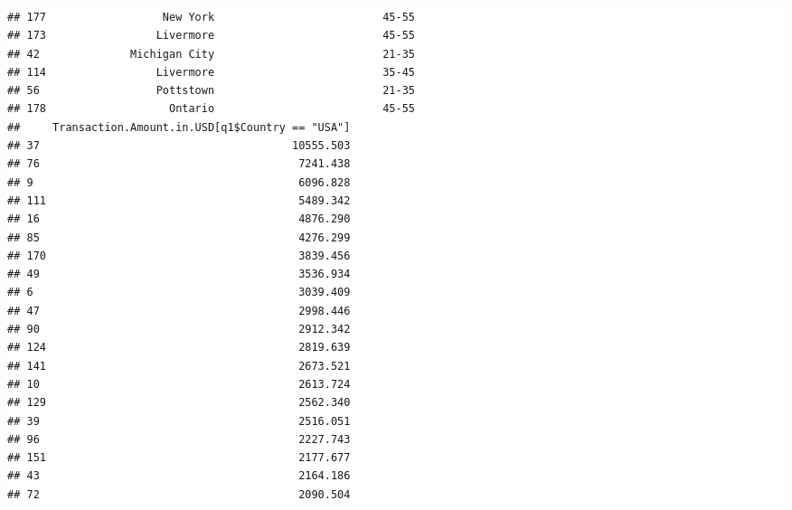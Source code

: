     ## 177                  New York                          45-55
    ## 173                 Livermore                          45-55
    ## 42              Michigan City                          21-35
    ## 114                 Livermore                          35-45
    ## 56                  Pottstown                          21-35
    ## 178                   Ontario                          45-55
    ##     Transaction.Amount.in.USD[q1$Country == "USA"]
    ## 37                                       10555.503
    ## 76                                        7241.438
    ## 9                                         6096.828
    ## 111                                       5489.342
    ## 16                                        4876.290
    ## 85                                        4276.299
    ## 170                                       3839.456
    ## 49                                        3536.934
    ## 6                                         3039.409
    ## 47                                        2998.446
    ## 90                                        2912.342
    ## 124                                       2819.639
    ## 141                                       2673.521
    ## 10                                        2613.724
    ## 129                                       2562.340
    ## 39                                        2516.051
    ## 96                                        2227.743
    ## 151                                       2177.677
    ## 43                                        2164.186
    ## 72                                        2090.504